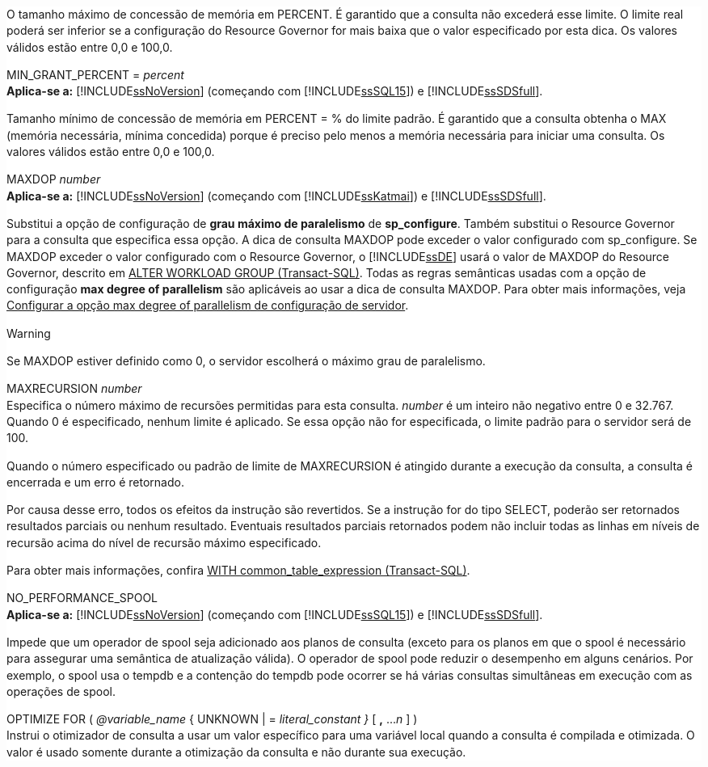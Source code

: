 O tamanho máximo de concessão de memória em PERCENT. É garantido que a consulta não excederá esse limite. O limite real poderá ser inferior se a configuração do Resource Governor for mais baixa que o valor especificado por esta dica. Os valores válidos estão entre 0,0 e 100,0.  
  
MIN_GRANT_PERCENT = _percent_        
**Aplica-se a:** [!INCLUDE[ssNoVersion](../../includes/ssnoversion-md.md)] (começando com [!INCLUDE[ssSQL15](../../includes/sssql15-md.md)]) e [!INCLUDE[ssSDSfull](../../includes/sssdsfull-md.md)].   

Tamanho mínimo de concessão de memória em PERCENT = % do limite padrão. É garantido que a consulta obtenha o MAX (memória necessária, mínima concedida) porque é preciso pelo menos a memória necessária para iniciar uma consulta. Os valores válidos estão entre 0,0 e 100,0.  
 
MAXDOP _number_      
**Aplica-se a:** [!INCLUDE[ssNoVersion](../../includes/ssnoversion-md.md)] (começando com [!INCLUDE[ssKatmai](../../includes/sskatmai-md.md)]) e [!INCLUDE[ssSDSfull](../../includes/sssdsfull-md.md)].  
  
Substitui a opção de configuração de **grau máximo de paralelismo** de **sp_configure**. Também substitui o Resource Governor para a consulta que especifica essa opção. A dica de consulta MAXDOP pode exceder o valor configurado com sp_configure. Se MAXDOP exceder o valor configurado com o Resource Governor, o [!INCLUDE[ssDE](../../includes/ssde-md.md)] usará o valor de MAXDOP do Resource Governor, descrito em [ALTER WORKLOAD GROUP &#40;Transact-SQL&#41;](../../t-sql/statements/alter-workload-group-transact-sql.md). Todas as regras semânticas usadas com a opção de configuração **max degree of parallelism** são aplicáveis ao usar a dica de consulta MAXDOP. Para obter mais informações, veja [Configurar a opção max degree of parallelism de configuração de servidor](../../database-engine/configure-windows/configure-the-max-degree-of-parallelism-server-configuration-option.md).  
  
> [!WARNING]     
> Se MAXDOP estiver definido como 0, o servidor escolherá o máximo grau de paralelismo.  
  
MAXRECURSION _number_     
Especifica o número máximo de recursões permitidas para esta consulta. _number_ é um inteiro não negativo entre 0 e 32.767. Quando 0 é especificado, nenhum limite é aplicado. Se essa opção não for especificada, o limite padrão para o servidor será de 100.  
  
Quando o número especificado ou padrão de limite de MAXRECURSION é atingido durante a execução da consulta, a consulta é encerrada e um erro é retornado.  
  
Por causa desse erro, todos os efeitos da instrução são revertidos. Se a instrução for do tipo SELECT, poderão ser retornados resultados parciais ou nenhum resultado. Eventuais resultados parciais retornados podem não incluir todas as linhas em níveis de recursão acima do nível de recursão máximo especificado.  
  
Para obter mais informações, confira [WITH common_table_expression &#40;Transact-SQL&#41;](../../t-sql/queries/with-common-table-expression-transact-sql.md).     
  
NO_PERFORMANCE_SPOOL    
**Aplica-se a:** [!INCLUDE[ssNoVersion](../../includes/ssnoversion-md.md)] (começando com [!INCLUDE[ssSQL15](../../includes/sssql15-md.md)]) e [!INCLUDE[ssSDSfull](../../includes/sssdsfull-md.md)].   
  
Impede que um operador de spool seja adicionado aos planos de consulta (exceto para os planos em que o spool é necessário para assegurar uma semântica de atualização válida). O operador de spool pode reduzir o desempenho em alguns cenários. Por exemplo, o spool usa o tempdb e a contenção do tempdb pode ocorrer se há várias consultas simultâneas em execução com as operações de spool.  
  
OPTIMIZE FOR ( _\@variable\_name_ { UNKNOWN | = _literal\_constant }_ [ **,** ..._n_ ] )     
Instrui o otimizador de consulta a usar um valor específico para uma variável local quando a consulta é compilada e otimizada. O valor é usado somente durante a otimização da consulta e não durante sua execução.  
  